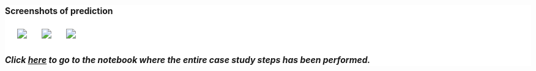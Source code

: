 #### Screenshots of prediction

<img src="prediction_hand2.png" width="325" hspace="20"/> <img src="prediction_hand3.png" width="325"/> 
<img src="prediction_hand4.png" width="325" hspace="20"/> 

##### Click [here](./MNIST_hand.ipynb) to go to the notebook where the entire case study steps has been performed.










